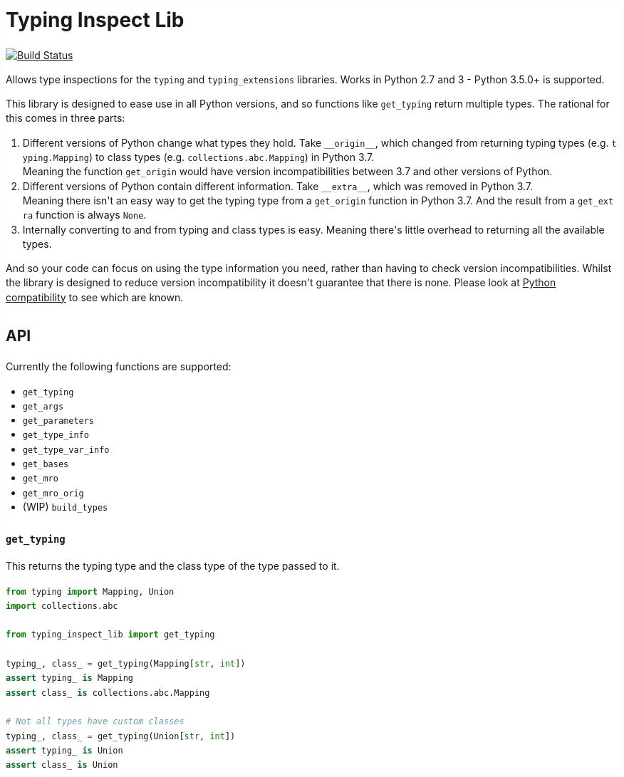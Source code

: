 # Typing Inspect Lib

[![Build Status](https://travis-ci.org/Peilonrayz/typing_inspect_lib.svg?branch=master)](https://travis-ci.org/Peilonrayz/typing_inspect_lib)

Allows type inspections for the `typing` and `typing_extensions` libraries. Works in Python 2.7 and 3 - Python 3.5.0+ is supported.

This library is designed to ease use in all Python versions, and so functions like `get_typing` return multiple types.
The rational for this comes in three parts:

1. Different versions of Python change what types they hold. Take `__origin__`, which changed from returning typing types (e.g. `typing.Mapping`) to class types (e.g. `collections.abc.Mapping`) in Python 3.7.  
    Meaning the function `get_origin` would have version incompatibilities between 3.7 and other versions of Python.
2. Different versions of Python contain different information. Take `__extra__`, which was removed in Python 3.7.  
    Meaning there isn't an easy way to get the typing type from a `get_origin` function in Python 3.7. And the result from a `get_extra` function is always `None`.
3. Internally converting to and from typing and class types is easy. Meaning there's little overhead to returning all the available types.

And so your code can focus on using the type information you need, rather than having to check version incompatibilities.
Whilst the library is designed to reduce version incompatibility it doesn't guarantee that there is none.
Please look at [Python compatibility](#python-compatibility) to see which are known.

## API

Currently the following functions are supported:

- `get_typing`
- `get_args`
- `get_parameters`
- `get_type_info`
- `get_type_var_info`
- `get_bases`
- `get_mro`
- `get_mro_orig`
- (WIP) `build_types`

### `get_typing`

This returns the typing type and the class type of the type passed to it.

```python
from typing import Mapping, Union
import collections.abc

from typing_inspect_lib import get_typing

typing_, class_ = get_typing(Mapping[str, int])
assert typing_ is Mapping
assert class_ is collections.abc.Mapping

# Not all types have custom classes
typing_, class_ = get_typing(Union[str, int])
assert typing_ is Union
assert class_ is Union
```
